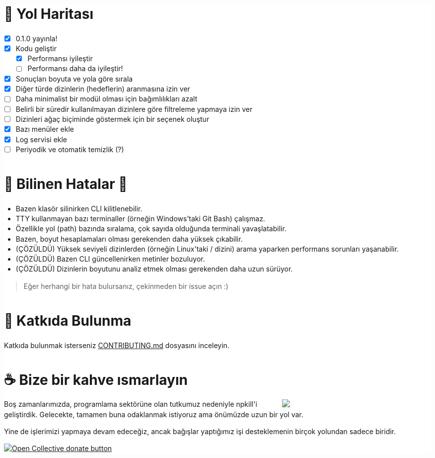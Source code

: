 <a name="roadmap"></a>

# :crystal_ball: Yol Haritası

- [x] 0.1.0 yayınla!
- [x] Kodu geliştir
  - [x] Performansı iyileştir
  - [ ] Performansı daha da iyileştir!
- [x] Sonuçları boyuta ve yola göre sırala
- [x] Diğer türde dizinlerin (hedeflerin) aranmasına izin ver
- [ ] Daha minimalist bir modül olması için bağımlılıkları azalt
- [ ] Belirli bir süredir kullanılmayan dizinlere göre filtreleme yapmaya izin ver
- [ ] Dizinleri ağaç biçiminde göstermek için bir seçenek oluştur
- [x] Bazı menüler ekle
- [x] Log servisi ekle
- [ ] Periyodik ve otomatik temizlik (?)

<a name="known-bugs"></a>

# :bug: Bilinen Hatalar :bug:

- Bazen klasör silinirken CLI kilitlenebilir.
- TTY kullanmayan bazı terminaller (örneğin Windows’taki Git Bash) çalışmaz.
- Özellikle yol (path) bazında sıralama, çok sayıda olduğunda terminali yavaşlatabilir.
- Bazen, boyut hesaplamaları olması gerekenden daha yüksek çıkabilir.
- (ÇÖZÜLDÜ) Yüksek seviyeli dizinlerden (örneğin Linux'taki / dizini) arama yaparken performans sorunları yaşanabilir.
- (ÇÖZÜLDÜ) Bazen CLI güncellenirken metinler bozuluyor.
- (ÇÖZÜLDÜ) Dizinlerin boyutunu analiz etmek olması gerekenden daha uzun sürüyor.

> Eğer herhangi bir hata bulursanız, çekinmeden bir issue açın :)

<a name="contributing"></a>

# :revolving_hearts: Katkıda Bulunma

Katkıda bulunmak isterseniz [CONTRIBUTING.md](.github/CONTRIBUTING.md) dosyasını inceleyin.

<a name="donations"></a>

# :coffee: Bize bir kahve ısmarlayın

<img align="right" width="300" src="https://npkill.js.org/img/cat-donation-cup.png">
Boş zamanlarımızda, programlama sektörüne olan tutkumuz nedeniyle npkill'i geliştirdik.
Gelecekte, tamamen buna odaklanmak istiyoruz ama önümüzde uzun bir yol var.

Yine de işlerimizi yapmaya devam edeceğiz, ancak bağışlar yaptığımız işi desteklemenin birçok yolundan sadece biridir.

<span class="badge-opencollective"><a href="https://opencollective.com/npkill/contribute" title="Donate to this project using Open Collective"><img src="https://img.shields.io/badge/open%20collective-donate-green.svg" alt="Open Collective donate button" /></a></span>
